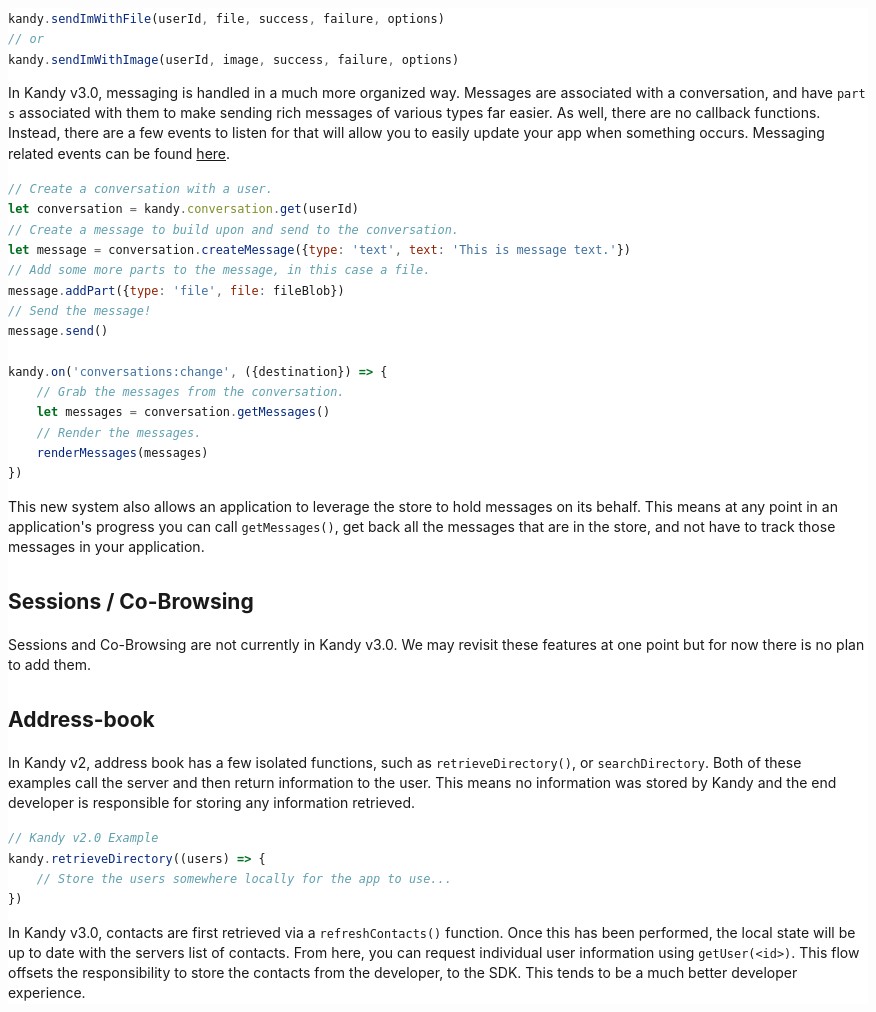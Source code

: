 ``` javascript
kandy.sendImWithFile(userId, file, success, failure, options)
// or
kandy.sendImWithImage(userId, image, success, failure, options)
```

In Kandy v3.0, messaging is handled in a much more organized way. Messages are associated with a conversation, and have `parts` associated with them to make sending rich messages of various types far easier. As well, there are no callback functions. Instead, there are a few events to listen for that will allow you to easily update your app when something occurs. Messaging related events can be found [here](../docs#messaging).

``` javascript
// Create a conversation with a user.
let conversation = kandy.conversation.get(userId)
// Create a message to build upon and send to the conversation.
let message = conversation.createMessage({type: 'text', text: 'This is message text.'})
// Add some more parts to the message, in this case a file.
message.addPart({type: 'file', file: fileBlob})
// Send the message!
message.send()

kandy.on('conversations:change', ({destination}) => {
    // Grab the messages from the conversation.
    let messages = conversation.getMessages()
    // Render the messages.
    renderMessages(messages)
})
```

This new system also allows an application to leverage the store to hold messages on its behalf. This means at any point in an application's progress you can call `getMessages()`, get back all the messages that are in the store, and not have to track those messages in your application.

## Sessions / Co-Browsing

Sessions and Co-Browsing are not currently in Kandy v3.0. We may revisit these features at one point but for now there is no plan to add them.

## Address-book

In Kandy v2, address book has a few isolated functions, such as `retrieveDirectory()`, or `searchDirectory`. Both of these examples call the server and then return information to the user. This means no information was stored by Kandy and the end developer is responsible for storing any information retrieved.

``` javascript
// Kandy v2.0 Example
kandy.retrieveDirectory((users) => {
    // Store the users somewhere locally for the app to use...
})
```

In Kandy v3.0, contacts are first retrieved via a `refreshContacts()` function. Once this has been performed, the local state will be up to date with the servers list of contacts. From here, you can request individual user information using `getUser(<id>)`. This flow offsets the responsibility to store the contacts from the developer, to the SDK. This tends to be a much better developer experience.
